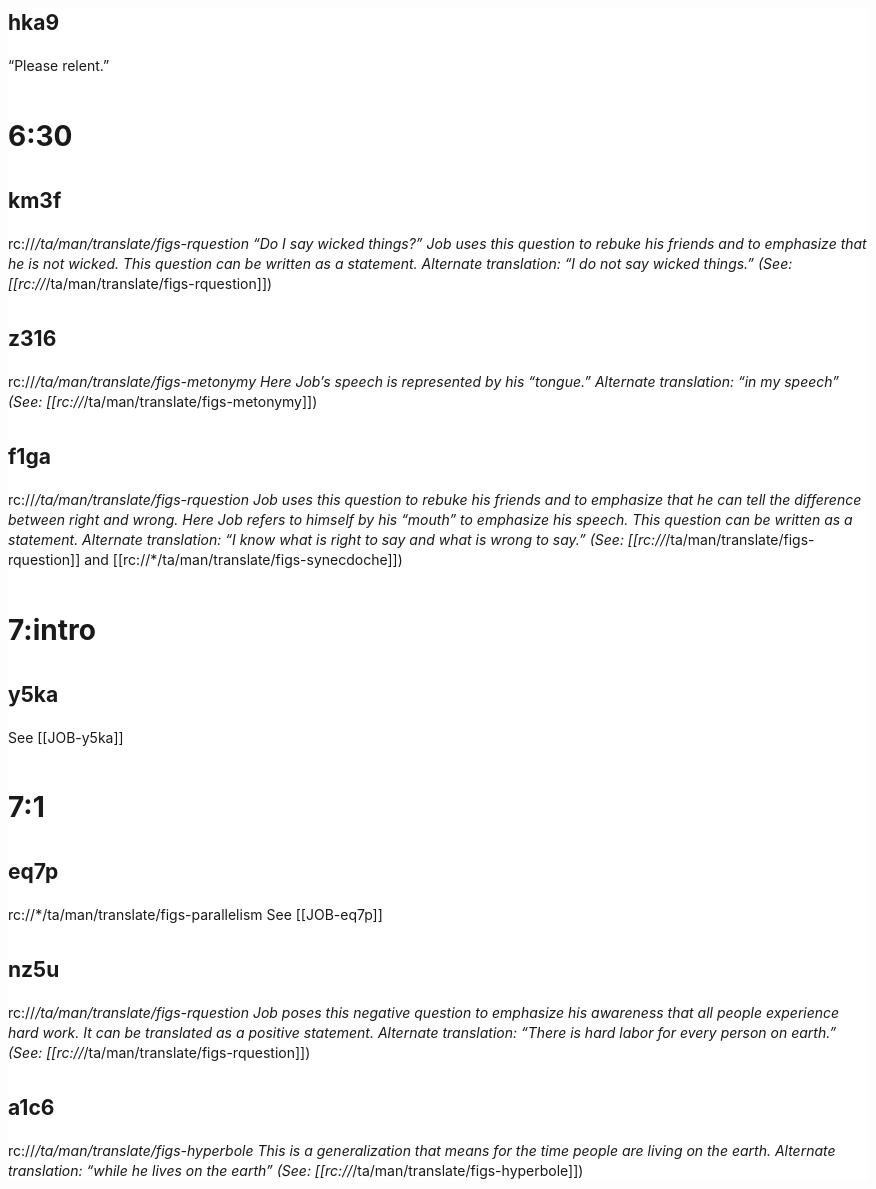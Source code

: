 ## hka9
“Please relent.”

# 6:30
## km3f
rc://*/ta/man/translate/figs-rquestion
“Do I say wicked things?” Job uses this question to rebuke his friends and to emphasize that he is not wicked. This question can be written as a statement. Alternate translation: “I do not say wicked things.” (See: [[rc://*/ta/man/translate/figs-rquestion]])

## z316
rc://*/ta/man/translate/figs-metonymy
Here Job’s speech is represented by his “tongue.” Alternate translation: “in my speech” (See: [[rc://*/ta/man/translate/figs-metonymy]])

## f1ga
rc://*/ta/man/translate/figs-rquestion
Job uses this question to rebuke his friends and to emphasize that he can tell the difference between right and wrong. Here Job refers to himself by his “mouth” to emphasize his speech. This question can be written as a statement. Alternate translation: “I know what is right to say and what is wrong to say.” (See: [[rc://*/ta/man/translate/figs-rquestion]] and [[rc://*/ta/man/translate/figs-synecdoche]])

# 7:intro
## y5ka
See [[JOB-y5ka]]
# 7:1
## eq7p
rc://*/ta/man/translate/figs-parallelism
See [[JOB-eq7p]]
## nz5u
rc://*/ta/man/translate/figs-rquestion
Job poses this negative question to emphasize his awareness that all people experience hard work. It can be translated as a positive statement. Alternate translation: “There is hard labor for every person on earth.” (See: [[rc://*/ta/man/translate/figs-rquestion]])

## a1c6
rc://*/ta/man/translate/figs-hyperbole
This is a generalization that means for the time people are living on the earth. Alternate translation: “while he lives on the earth” (See: [[rc://*/ta/man/translate/figs-hyperbole]])
